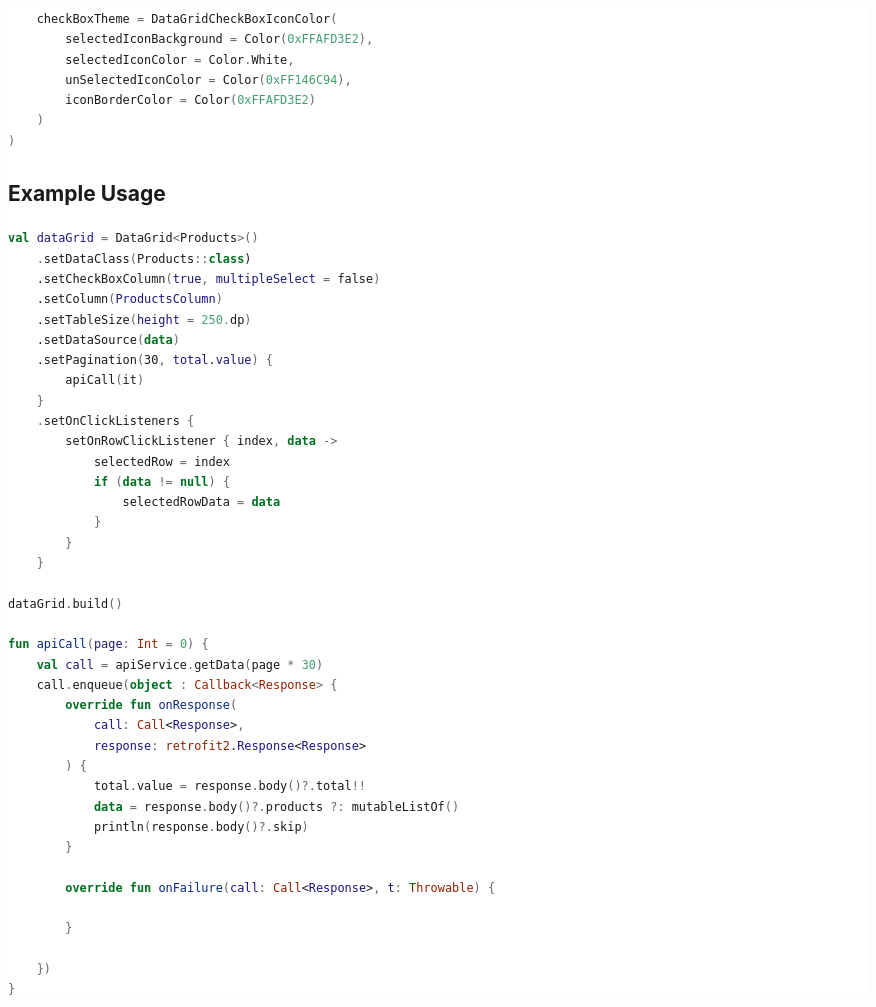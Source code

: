```kotlin
    checkBoxTheme = DataGridCheckBoxIconColor(
        selectedIconBackground = Color(0xFFAFD3E2),
        selectedIconColor = Color.White,
        unSelectedIconColor = Color(0xFF146C94),
        iconBorderColor = Color(0xFFAFD3E2)
    )
)
```

## Example Usage
```kotlin
val dataGrid = DataGrid<Products>()
    .setDataClass(Products::class)
    .setCheckBoxColumn(true, multipleSelect = false)
    .setColumn(ProductsColumn)
    .setTableSize(height = 250.dp)
    .setDataSource(data)
    .setPagination(30, total.value) {
        apiCall(it)
    }
    .setOnClickListeners {
        setOnRowClickListener { index, data ->
            selectedRow = index
            if (data != null) {
                selectedRowData = data
            }
        }
    }

dataGrid.build()

fun apiCall(page: Int = 0) {
    val call = apiService.getData(page * 30)
    call.enqueue(object : Callback<Response> {
        override fun onResponse(
            call: Call<Response>,
            response: retrofit2.Response<Response>
        ) {
            total.value = response.body()?.total!!
            data = response.body()?.products ?: mutableListOf()
            println(response.body()?.skip)
        }

        override fun onFailure(call: Call<Response>, t: Throwable) {

        }

    })
}

```
